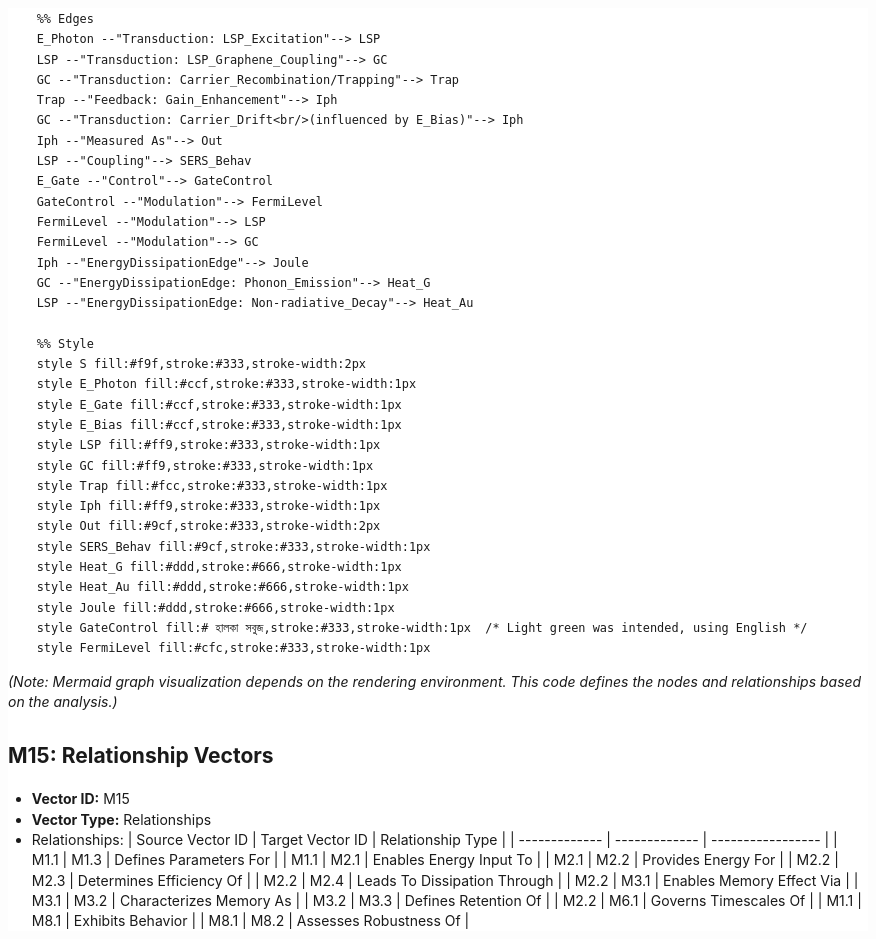 ```mermaid
    %% Edges
    E_Photon --"Transduction: LSP_Excitation"--> LSP
    LSP --"Transduction: LSP_Graphene_Coupling"--> GC
    GC --"Transduction: Carrier_Recombination/Trapping"--> Trap
    Trap --"Feedback: Gain_Enhancement"--> Iph
    GC --"Transduction: Carrier_Drift<br/>(influenced by E_Bias)"--> Iph
    Iph --"Measured As"--> Out
    LSP --"Coupling"--> SERS_Behav
    E_Gate --"Control"--> GateControl
    GateControl --"Modulation"--> FermiLevel
    FermiLevel --"Modulation"--> LSP
    FermiLevel --"Modulation"--> GC
    Iph --"EnergyDissipationEdge"--> Joule
    GC --"EnergyDissipationEdge: Phonon_Emission"--> Heat_G
    LSP --"EnergyDissipationEdge: Non-radiative_Decay"--> Heat_Au

    %% Style
    style S fill:#f9f,stroke:#333,stroke-width:2px
    style E_Photon fill:#ccf,stroke:#333,stroke-width:1px
    style E_Gate fill:#ccf,stroke:#333,stroke-width:1px
    style E_Bias fill:#ccf,stroke:#333,stroke-width:1px
    style LSP fill:#ff9,stroke:#333,stroke-width:1px
    style GC fill:#ff9,stroke:#333,stroke-width:1px
    style Trap fill:#fcc,stroke:#333,stroke-width:1px
    style Iph fill:#ff9,stroke:#333,stroke-width:1px
    style Out fill:#9cf,stroke:#333,stroke-width:2px
    style SERS_Behav fill:#9cf,stroke:#333,stroke-width:1px
    style Heat_G fill:#ddd,stroke:#666,stroke-width:1px
    style Heat_Au fill:#ddd,stroke:#666,stroke-width:1px
    style Joule fill:#ddd,stroke:#666,stroke-width:1px
    style GateControl fill:# হালকা সবুজ,stroke:#333,stroke-width:1px  /* Light green was intended, using English */
    style FermiLevel fill:#cfc,stroke:#333,stroke-width:1px

```
*(Note: Mermaid graph visualization depends on the rendering environment. This code defines the nodes and relationships based on the analysis.)*

## M15: Relationship Vectors
*   **Vector ID:** M15
*   **Vector Type:** Relationships
*   Relationships:
        | Source Vector ID | Target Vector ID | Relationship Type |
        | ------------- | ------------- | ----------------- |
        | M1.1 | M1.3 | Defines Parameters For |
        | M1.1 | M2.1 | Enables Energy Input To |
        | M2.1 | M2.2 | Provides Energy For |
        | M2.2 | M2.3 | Determines Efficiency Of |
        | M2.2 | M2.4 | Leads To Dissipation Through |
        | M2.2 | M3.1 | Enables Memory Effect Via |
        | M3.1 | M3.2 | Characterizes Memory As |
        | M3.2 | M3.3 | Defines Retention Of |
        | M2.2 | M6.1 | Governs Timescales Of |
        | M1.1 | M8.1 | Exhibits Behavior |
        | M8.1 | M8.2 | Assesses Robustness Of |